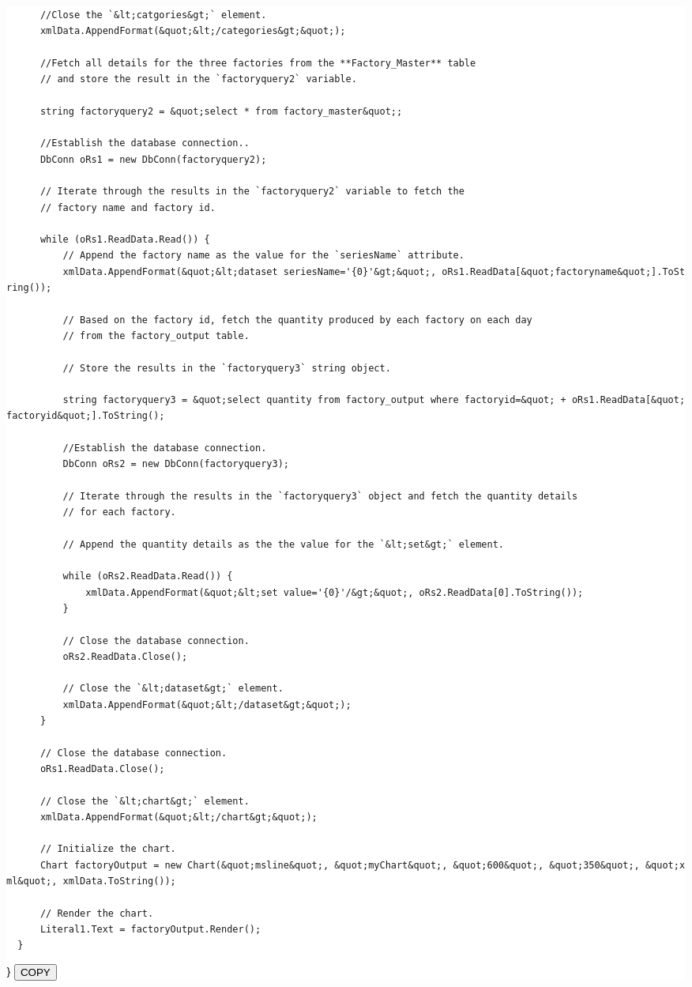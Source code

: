           //Close the `&lt;catgories&gt;` element.
          xmlData.AppendFormat(&quot;&lt;/categories&gt;&quot;);

          //Fetch all details for the three factories from the **Factory_Master** table
          // and store the result in the `factoryquery2` variable.

          string factoryquery2 = &quot;select * from factory_master&quot;;

          //Establish the database connection..
          DbConn oRs1 = new DbConn(factoryquery2);

          // Iterate through the results in the `factoryquery2` variable to fetch the
          // factory name and factory id.

          while (oRs1.ReadData.Read()) {
              // Append the factory name as the value for the `seriesName` attribute.
              xmlData.AppendFormat(&quot;&lt;dataset seriesName='{0}'&gt;&quot;, oRs1.ReadData[&quot;factoryname&quot;].ToString());

              // Based on the factory id, fetch the quantity produced by each factory on each day
              // from the factory_output table.

              // Store the results in the `factoryquery3` string object.

              string factoryquery3 = &quot;select quantity from factory_output where factoryid=&quot; + oRs1.ReadData[&quot;factoryid&quot;].ToString();

              //Establish the database connection.
              DbConn oRs2 = new DbConn(factoryquery3);

              // Iterate through the results in the `factoryquery3` object and fetch the quantity details
              // for each factory.

              // Append the quantity details as the the value for the `&lt;set&gt;` element.

              while (oRs2.ReadData.Read()) {
                  xmlData.AppendFormat(&quot;&lt;set value='{0}'/&gt;&quot;, oRs2.ReadData[0].ToString());
              }

              // Close the database connection.
              oRs2.ReadData.Close();

              // Close the `&lt;dataset&gt;` element.
              xmlData.AppendFormat(&quot;&lt;/dataset&gt;&quot;);
          }

          // Close the database connection.
          oRs1.ReadData.Close();

          // Close the `&lt;chart&gt;` element.
          xmlData.AppendFormat(&quot;&lt;/chart&gt;&quot;);

          // Initialize the chart.
          Chart factoryOutput = new Chart(&quot;msline&quot;, &quot;myChart&quot;, &quot;600&quot;, &quot;350&quot;, &quot;xml&quot;, xmlData.ToString());

          // Render the chart.
          Literal1.Text = factoryOutput.Render();
      }
  }
</code><button class='btn btn-outline-secondary btn-copy' title='Copy to clipboard'>COPY</button>
</pre>
</div>
